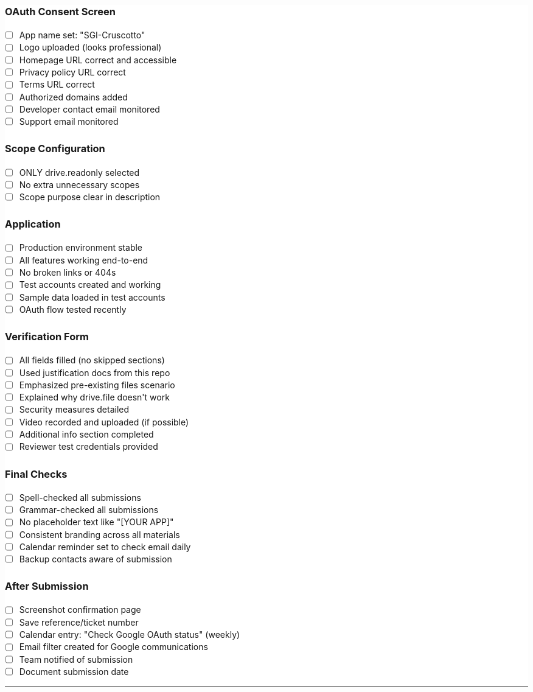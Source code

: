 ### OAuth Consent Screen
- [ ] App name set: "SGI-Cruscotto"
- [ ] Logo uploaded (looks professional)
- [ ] Homepage URL correct and accessible
- [ ] Privacy policy URL correct
- [ ] Terms URL correct
- [ ] Authorized domains added
- [ ] Developer contact email monitored
- [ ] Support email monitored

### Scope Configuration
- [ ] ONLY drive.readonly selected
- [ ] No extra unnecessary scopes
- [ ] Scope purpose clear in description

### Application
- [ ] Production environment stable
- [ ] All features working end-to-end
- [ ] No broken links or 404s
- [ ] Test accounts created and working
- [ ] Sample data loaded in test accounts
- [ ] OAuth flow tested recently

### Verification Form
- [ ] All fields filled (no skipped sections)
- [ ] Used justification docs from this repo
- [ ] Emphasized pre-existing files scenario
- [ ] Explained why drive.file doesn't work
- [ ] Security measures detailed
- [ ] Video recorded and uploaded (if possible)
- [ ] Additional info section completed
- [ ] Reviewer test credentials provided

### Final Checks
- [ ] Spell-checked all submissions
- [ ] Grammar-checked all submissions
- [ ] No placeholder text like "[YOUR APP]"
- [ ] Consistent branding across all materials
- [ ] Calendar reminder set to check email daily
- [ ] Backup contacts aware of submission

### After Submission
- [ ] Screenshot confirmation page
- [ ] Save reference/ticket number
- [ ] Calendar entry: "Check Google OAuth status" (weekly)
- [ ] Email filter created for Google communications
- [ ] Team notified of submission
- [ ] Document submission date

---
